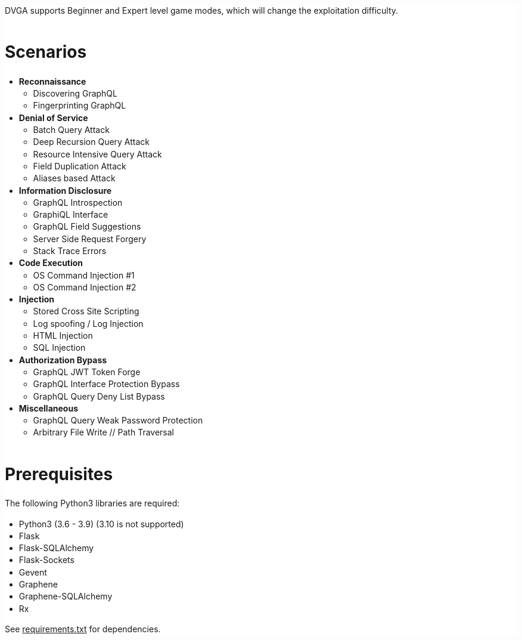 DVGA supports Beginner and Expert level game modes, which will change the exploitation difficulty.

# Scenarios

* **Reconnaissance**
  * Discovering GraphQL
  * Fingerprinting GraphQL
* **Denial of Service**
  * Batch Query Attack
  * Deep Recursion Query Attack
  * Resource Intensive Query Attack
  * Field Duplication Attack
  * Aliases based Attack
* **Information Disclosure**
  * GraphQL Introspection
  * GraphiQL Interface
  * GraphQL Field Suggestions
  * Server Side Request Forgery
  * Stack Trace Errors
* **Code Execution**
  * OS Command Injection #1
  * OS Command Injection #2
* **Injection**
  * Stored Cross Site Scripting
  * Log spoofing / Log Injection
  * HTML Injection
  * SQL Injection
* **Authorization Bypass**
  * GraphQL JWT Token Forge
  * GraphQL Interface Protection Bypass
  * GraphQL Query Deny List Bypass
* **Miscellaneous**
  * GraphQL Query Weak Password Protection
  * Arbitrary File Write // Path Traversal

# Prerequisites

The following Python3 libraries are required:

* Python3 (3.6 - 3.9) (3.10 is not supported)
* Flask
* Flask-SQLAlchemy
* Flask-Sockets
* Gevent
* Graphene
* Graphene-SQLAlchemy
* Rx

See [requirements.txt](requirements.txt) for dependencies.


